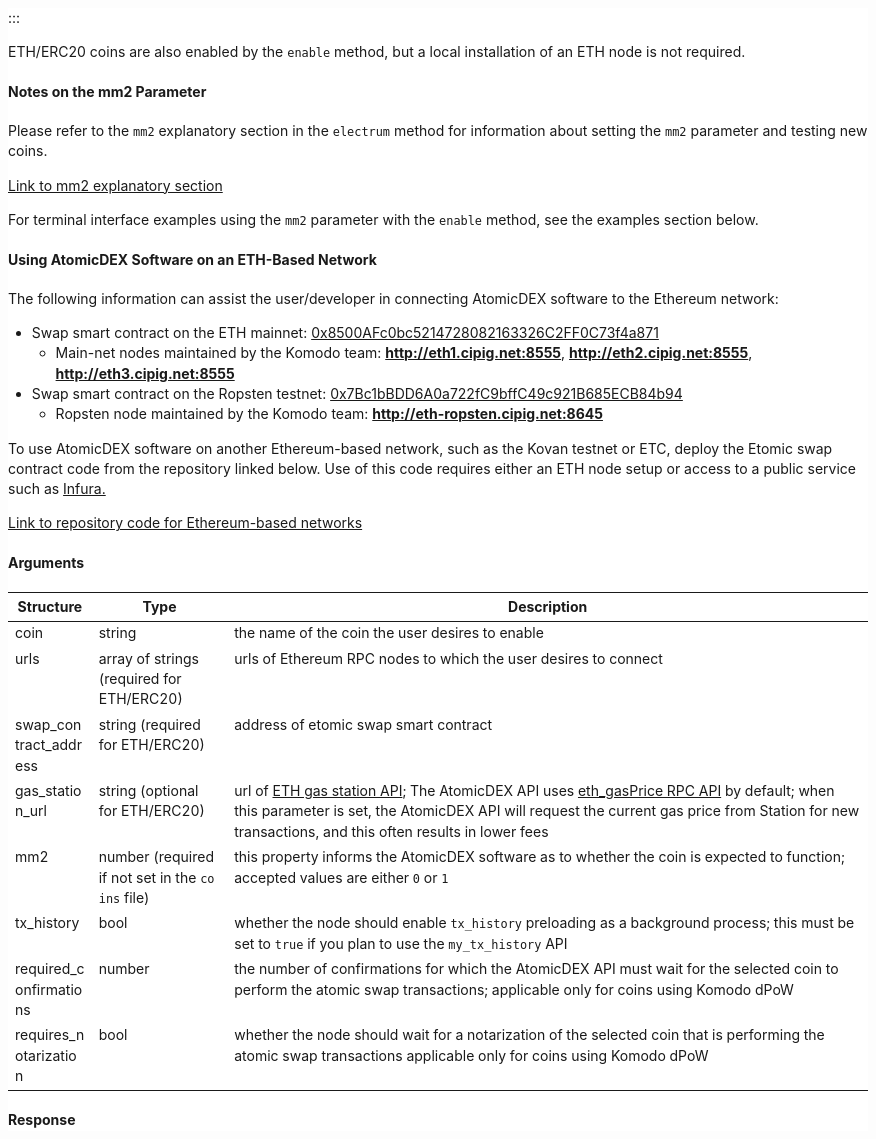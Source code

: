 :::

ETH/ERC20 coins are also enabled by the `enable` method, but a local installation of an ETH node is not required.

#### Notes on the mm2 Parameter

Please refer to the `mm2` explanatory section in the `electrum` method for information about setting the `mm2` parameter and testing new coins.

[Link to mm2 explanatory section](../../../basic-docs/atomicdex-api-legacy/electrum.html#notes-on-the-mm2-parameter)

For terminal interface examples using the `mm2` parameter with the `enable` method, see the examples section below.

#### Using AtomicDEX Software on an ETH-Based Network

The following information can assist the user/developer in connecting AtomicDEX software to the Ethereum network:

- Swap smart contract on the ETH mainnet: [0x8500AFc0bc5214728082163326C2FF0C73f4a871](https://etherscan.io/address/0x8500AFc0bc5214728082163326C2FF0C73f4a871)
  - Main-net nodes maintained by the Komodo team: <b>http://eth1.cipig.net:8555</b>, <b>http://eth2.cipig.net:8555</b>, <b>http://eth3.cipig.net:8555</b>
- Swap smart contract on the Ropsten testnet: [0x7Bc1bBDD6A0a722fC9bffC49c921B685ECB84b94](https://ropsten.etherscan.io/address/0x7bc1bbdd6a0a722fc9bffc49c921b685ecb84b94)
  - Ropsten node maintained by the Komodo team: <b>http://eth-ropsten.cipig.net:8645</b>

To use AtomicDEX software on another Ethereum-based network, such as the Kovan testnet or ETC, deploy the Etomic swap contract code from the repository linked below. Use of this code requires either an ETH node setup or access to a public service such as [Infura.](https://infura.io/)

[Link to repository code for Ethereum-based networks](https://github.com/artemii235/etomic-swap)

#### Arguments

| Structure              | Type                                             | Description                                                                                                                                                                                                                                                                                                                                     |
| ---------------------- | ------------------------------------------------ | ----------------------------------------------------------------------------------------------------------------------------------------------------------------------------------------------------------------------------------------------------------------------------------------------------------------------------------------------- |
| coin                   | string                                           | the name of the coin the user desires to enable                                                                                                                                                                                                                                                                                                 |
| urls                   | array of strings (required for ETH/ERC20)        | urls of Ethereum RPC nodes to which the user desires to connect                                                                                                                                                                                                                                                                                 |
| swap_contract_address  | string (required for ETH/ERC20)                  | address of etomic swap smart contract                                                                                                                                                                                                                                                                                                           |
| gas_station_url        | string (optional for ETH/ERC20)                  | url of [ETH gas station API](https://docs.ethgasstation.info/); The AtomicDEX API uses [eth_gasPrice RPC API](https://github.com/ethereum/wiki/wiki/JSON-RPC#eth_gasprice) by default; when this parameter is set, the AtomicDEX API will request the current gas price from Station for new transactions, and this often results in lower fees |
| mm2                    | number (required if not set in the `coins` file) | this property informs the AtomicDEX software as to whether the coin is expected to function; accepted values are either `0` or `1`                                                                                                                                                                                                              |
| tx_history             | bool                                             | whether the node should enable `tx_history` preloading as a background process; this must be set to `true` if you plan to use the `my_tx_history` API                                                                                                                                                                                           |
| required_confirmations | number                                           | the number of confirmations for which the AtomicDEX API must wait for the selected coin to perform the atomic swap transactions; applicable only for coins using Komodo dPoW                                                                                                                                                                    |
| requires_notarization  | bool                                             | whether the node should wait for a notarization of the selected coin that is performing the atomic swap transactions applicable only for coins using Komodo dPoW                                                                                                                                                                                |

#### Response
